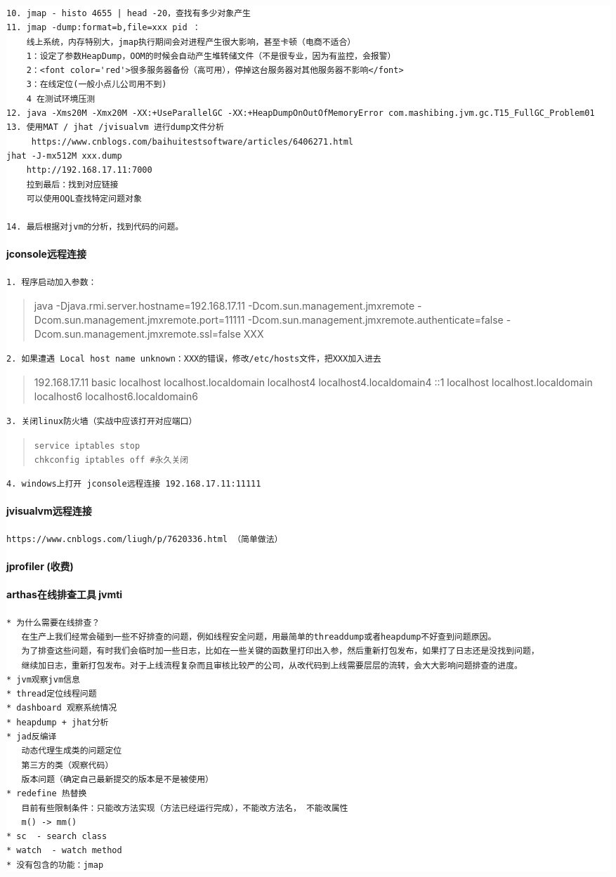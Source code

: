     10. jmap - histo 4655 | head -20，查找有多少对象产生
    11. jmap -dump:format=b,file=xxx pid ：
        线上系统，内存特别大，jmap执行期间会对进程产生很大影响，甚至卡顿（电商不适合）
        1：设定了参数HeapDump，OOM的时候会自动产生堆转储文件（不是很专业，因为有监控，会报警）
        2：<font color='red'>很多服务器备份（高可用），停掉这台服务器对其他服务器不影响</font>
        3：在线定位(一般小点儿公司用不到)
        4 在测试环境压测
    12. java -Xms20M -Xmx20M -XX:+UseParallelGC -XX:+HeapDumpOnOutOfMemoryError com.mashibing.jvm.gc.T15_FullGC_Problem01
    13. 使用MAT / jhat /jvisualvm 进行dump文件分析
         https://www.cnblogs.com/baihuitestsoftware/articles/6406271.html 
    jhat -J-mx512M xxx.dump
        http://192.168.17.11:7000
        拉到最后：找到对应链接
        可以使用OQL查找特定问题对象
        
    14. 最后根据对jvm的分析，找到代码的问题。
#### jconsole远程连接
    1. 程序启动加入参数：
   > java -Djava.rmi.server.hostname=192.168.17.11 -Dcom.sun.management.jmxremote -Dcom.sun.management.jmxremote.port=11111 -Dcom.sun.management.jmxremote.authenticate=false -Dcom.sun.management.jmxremote.ssl=false XXX

    2. 如果遭遇 Local host name unknown：XXX的错误，修改/etc/hosts文件，把XXX加入进去
   > 192.168.17.11 basic localhost localhost.localdomain localhost4 localhost4.localdomain4
   > ::1         localhost localhost.localdomain localhost6 localhost6.localdomain6

    3. 关闭linux防火墙（实战中应该打开对应端口）
   > ```shell
   > service iptables stop
   > chkconfig iptables off #永久关闭
   > ```

    4. windows上打开 jconsole远程连接 192.168.17.11:11111

#### jvisualvm远程连接
    https://www.cnblogs.com/liugh/p/7620336.html （简单做法）

#### jprofiler (收费)

#### arthas在线排查工具  jvmti
    * 为什么需要在线排查？
       在生产上我们经常会碰到一些不好排查的问题，例如线程安全问题，用最简单的threaddump或者heapdump不好查到问题原因。
       为了排查这些问题，有时我们会临时加一些日志，比如在一些关键的函数里打印出入参，然后重新打包发布，如果打了日志还是没找到问题，
       继续加日志，重新打包发布。对于上线流程复杂而且审核比较严的公司，从改代码到上线需要层层的流转，会大大影响问题排查的进度。 
    * jvm观察jvm信息
    * thread定位线程问题
    * dashboard 观察系统情况
    * heapdump + jhat分析
    * jad反编译
       动态代理生成类的问题定位
       第三方的类（观察代码）
       版本问题（确定自己最新提交的版本是不是被使用）
    * redefine 热替换
       目前有些限制条件：只能改方法实现（方法已经运行完成），不能改方法名， 不能改属性
       m() -> mm()
    * sc  - search class
    * watch  - watch method
    * 没有包含的功能：jmap
